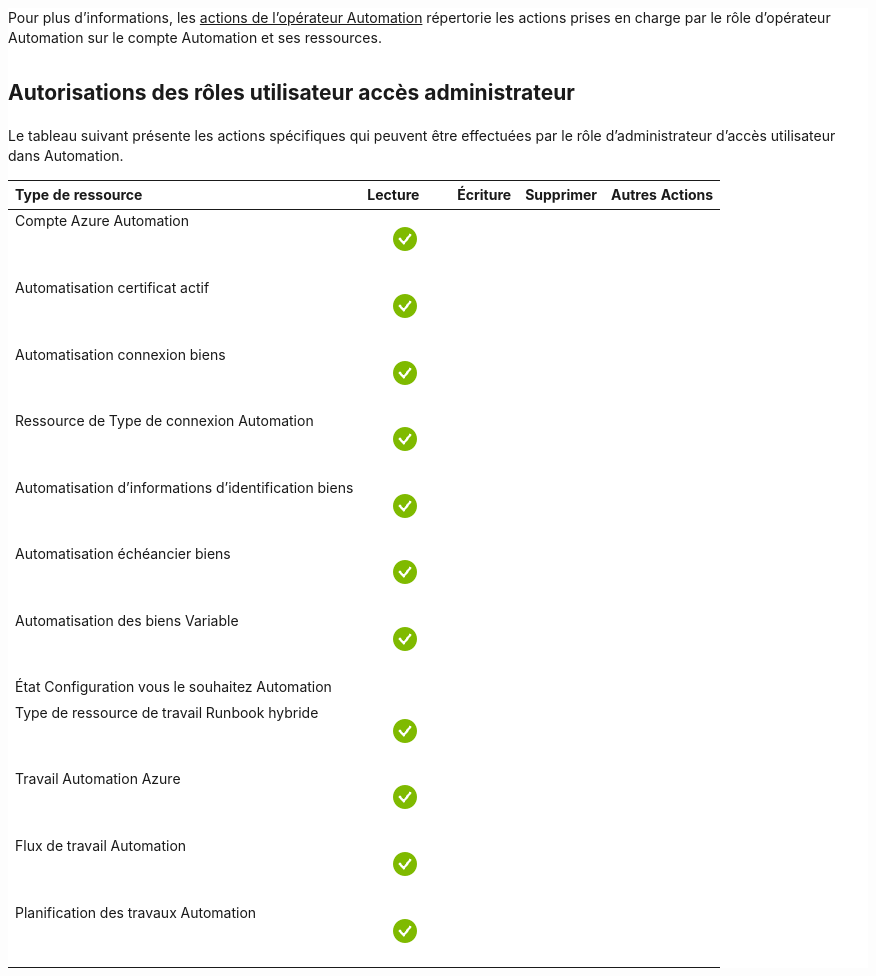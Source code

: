 Pour plus d’informations, les [actions de l’opérateur Automation](../active-directory/role-based-access-built-in-roles.md#automation-operator) répertorie les actions prises en charge par le rôle d’opérateur Automation sur le compte Automation et ses ressources.

## <a name="user-access-administrator-role-permissions"></a>Autorisations des rôles utilisateur accès administrateur

Le tableau suivant présente les actions spécifiques qui peuvent être effectuées par le rôle d’administrateur d’accès utilisateur dans Automation.

| **Type de ressource** | **Lecture** | **Écriture** | **Supprimer** | **Autres Actions** |
|:--- |:---|:--- |:---|:--- |
| Compte Azure Automation | ![Statut verte](media/automation-role-based-access-control/green-checkmark.png) | | | |
| Automatisation certificat actif | ![Statut verte](media/automation-role-based-access-control/green-checkmark.png) | | | |
| Automatisation connexion biens | ![Statut verte](media/automation-role-based-access-control/green-checkmark.png) | | | |
| Ressource de Type de connexion Automation | ![Statut verte](media/automation-role-based-access-control/green-checkmark.png) | | | |
| Automatisation d’informations d’identification biens | ![Statut verte](media/automation-role-based-access-control/green-checkmark.png) | | | |
| Automatisation échéancier biens | ![Statut verte](media/automation-role-based-access-control/green-checkmark.png) | | | |
| Automatisation des biens Variable | ![Statut verte](media/automation-role-based-access-control/green-checkmark.png) | | | |
| État Configuration vous le souhaitez Automation | | | | |
| Type de ressource de travail Runbook hybride | ![Statut verte](media/automation-role-based-access-control/green-checkmark.png) | | | | 
| Travail Automation Azure | ![Statut verte](media/automation-role-based-access-control/green-checkmark.png) | | | | 
| Flux de travail Automation | ![Statut verte](media/automation-role-based-access-control/green-checkmark.png) | | | | 
| Planification des travaux Automation | ![Statut verte](media/automation-role-based-access-control/green-checkmark.png) | | | |
